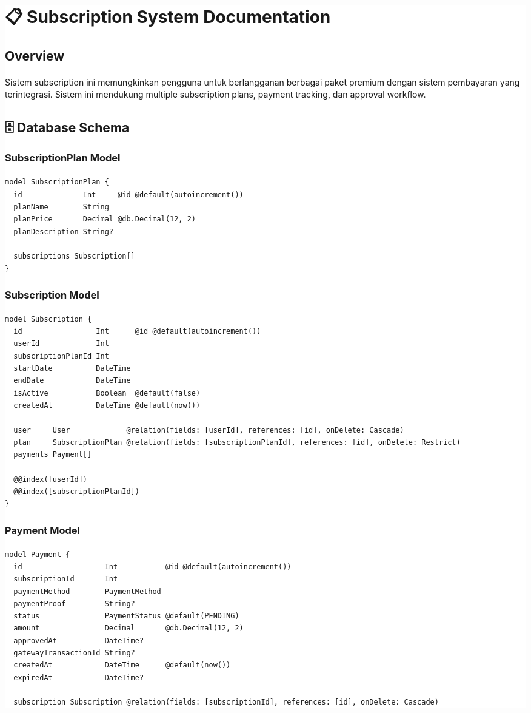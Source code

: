 # 📋 Subscription System Documentation

## Overview

Sistem subscription ini memungkinkan pengguna untuk berlangganan berbagai paket premium dengan sistem pembayaran yang terintegrasi. Sistem ini mendukung multiple subscription plans, payment tracking, dan approval workflow.

## 🗄️ Database Schema

### SubscriptionPlan Model

```prisma
model SubscriptionPlan {
  id              Int     @id @default(autoincrement())
  planName        String
  planPrice       Decimal @db.Decimal(12, 2)
  planDescription String?

  subscriptions Subscription[]
}
```

### Subscription Model

```prisma
model Subscription {
  id                 Int      @id @default(autoincrement())
  userId             Int
  subscriptionPlanId Int
  startDate          DateTime
  endDate            DateTime
  isActive           Boolean  @default(false)
  createdAt          DateTime @default(now())

  user     User             @relation(fields: [userId], references: [id], onDelete: Cascade)
  plan     SubscriptionPlan @relation(fields: [subscriptionPlanId], references: [id], onDelete: Restrict)
  payments Payment[]

  @@index([userId])
  @@index([subscriptionPlanId])
}
```

### Payment Model

```prisma
model Payment {
  id                   Int           @id @default(autoincrement())
  subscriptionId       Int
  paymentMethod        PaymentMethod
  paymentProof         String?
  status               PaymentStatus @default(PENDING)
  amount               Decimal       @db.Decimal(12, 2)
  approvedAt           DateTime?
  gatewayTransactionId String?
  createdAt            DateTime      @default(now())
  expiredAt            DateTime?

  subscription Subscription @relation(fields: [subscriptionId], references: [id], onDelete: Cascade)

```